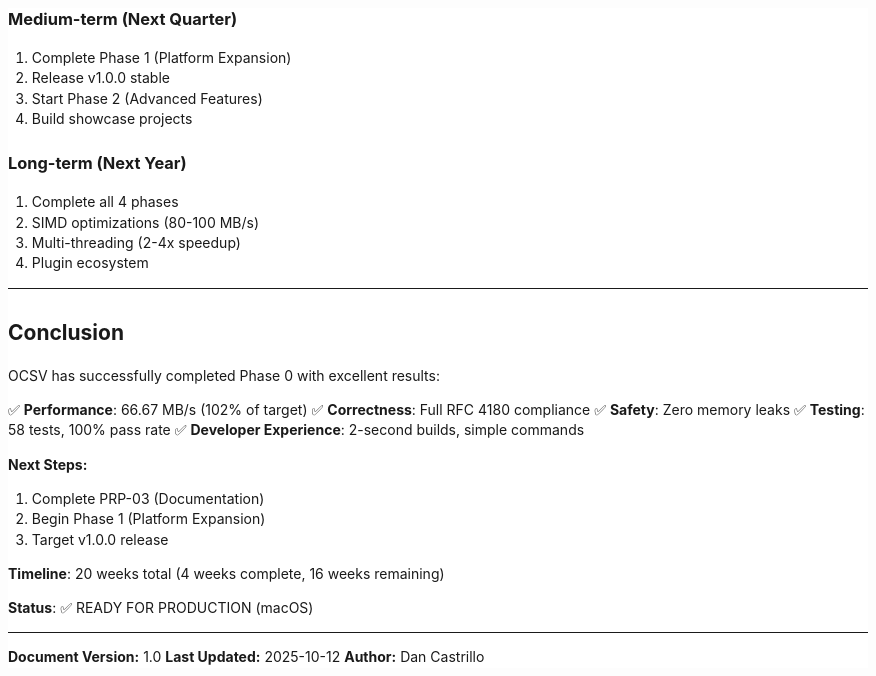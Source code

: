 ### Medium-term (Next Quarter)

1. Complete Phase 1 (Platform Expansion)
2. Release v1.0.0 stable
3. Start Phase 2 (Advanced Features)
4. Build showcase projects

### Long-term (Next Year)

1. Complete all 4 phases
2. SIMD optimizations (80-100 MB/s)
3. Multi-threading (2-4x speedup)
4. Plugin ecosystem

---

## Conclusion

OCSV has successfully completed Phase 0 with excellent results:

✅ **Performance**: 66.67 MB/s (102% of target)
✅ **Correctness**: Full RFC 4180 compliance
✅ **Safety**: Zero memory leaks
✅ **Testing**: 58 tests, 100% pass rate
✅ **Developer Experience**: 2-second builds, simple commands

**Next Steps:**
1. Complete PRP-03 (Documentation)
2. Begin Phase 1 (Platform Expansion)
3. Target v1.0.0 release

**Timeline**: 20 weeks total (4 weeks complete, 16 weeks remaining)

**Status**: ✅ READY FOR PRODUCTION (macOS)

---

**Document Version:** 1.0
**Last Updated:** 2025-10-12
**Author:** Dan Castrillo
